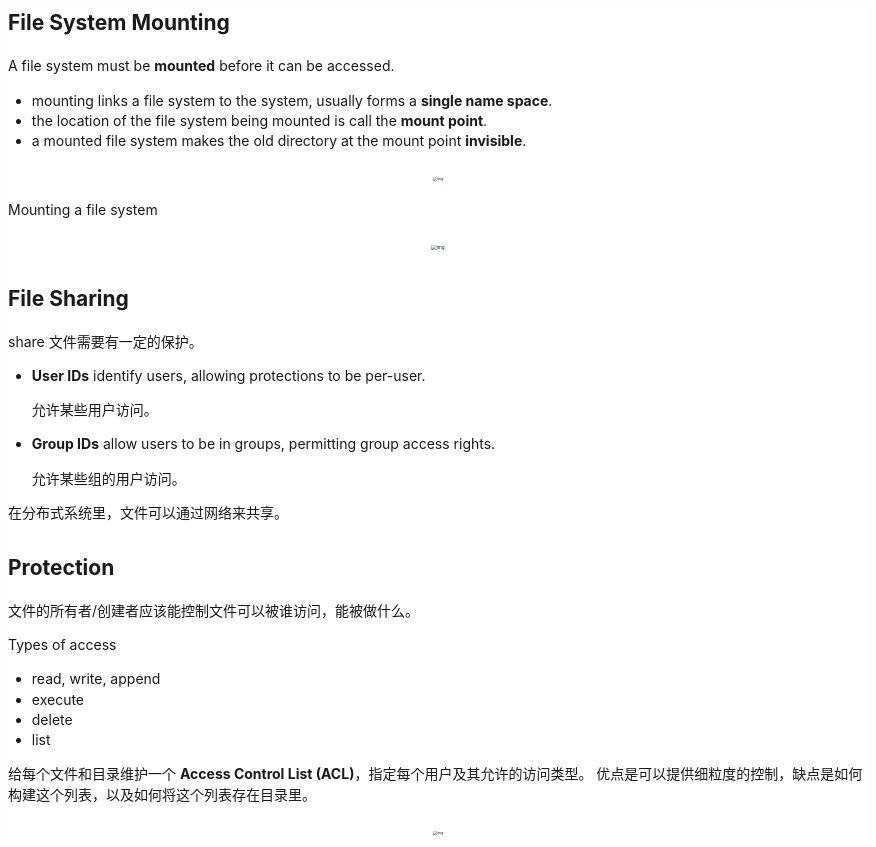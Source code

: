 ## File System Mounting

A file system must be **mounted** before it can be accessed.

- mounting links a file system to the system, usually forms a **single name space**.
- the location of the file system being mounted is call the **mount point**.
- a mounted file system makes the old directory at the mount point **invisible**.

<div align="center"><img src="https://cdn.hobbitqia.cc/20231219145854.png" alt="img" style="zoom: 25%;" /></div>

Mounting a file system

<div align="center"><img src="https://cdn.hobbitqia.cc/20231219150002.png" alt="img" style="zoom:33%;" /></div>

## File Sharing

share 文件需要有一定的保护。

- **User IDs** identify users, allowing protections to be per-user.

  允许某些用户访问。

- **Group IDs** allow users to be in groups, permitting group access rights.

  允许某些组的用户访问。

在分布式系统里，文件可以通过网络来共享。

## Protection

文件的所有者/创建者应该能控制文件可以被谁访问，能被做什么。

Types of access

- read, write, append
- execute
- delete
- list

给每个文件和目录维护一个 **Access Control List (ACL)**，指定每个用户及其允许的访问类型。 优点是可以提供细粒度的控制，缺点是如何构建这个列表，以及如何将这个列表存在目录里。

<div align="center"><img src="https://cdn.hobbitqia.cc/20231219150539.png" alt="img" style="zoom: 25%;" /></div>